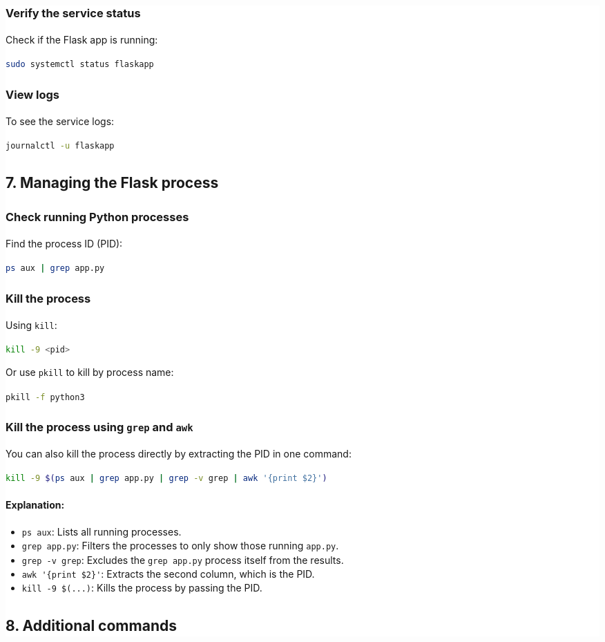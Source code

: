 ### Verify the service status

Check if the Flask app is running:

```bash
sudo systemctl status flaskapp
```

### View logs

To see the service logs:

```bash
journalctl -u flaskapp
```

## 7. Managing the Flask process

### Check running Python processes

Find the process ID (PID):

```bash
ps aux | grep app.py
```

### Kill the process

Using `kill`:

```bash
kill -9 <pid>
```

Or use `pkill` to kill by process name:

```bash
pkill -f python3
```

### Kill the process using `grep` and `awk`

You can also kill the process directly by extracting the PID in one command:

```bash
kill -9 $(ps aux | grep app.py | grep -v grep | awk '{print $2}')
```

#### Explanation:
- `ps aux`: Lists all running processes.
- `grep app.py`: Filters the processes to only show those running `app.py`.
- `grep -v grep`: Excludes the `grep app.py` process itself from the results.
- `awk '{print $2}'`: Extracts the second column, which is the PID.
- `kill -9 $(...)`: Kills the process by passing the PID.

## 8. Additional commands
